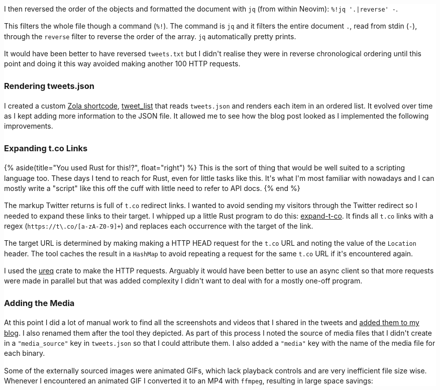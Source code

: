 I then reversed the order of the objects and formatted the document with `jq` (from within Neovim): `%!jq '.|reverse' -`.

This filters the whole file though a command (`%!`). The command is `jq` and it
filters the entire document `.`, read from stdin (`-`), through the `reverse`
filter to reverse the order of the array. `jq` automatically pretty prints.

It would have been better to have reversed `tweets.txt` but I didn't
realise they were in reverse chronological ordering until this point and
doing it this way avoided making another 100 HTTP requests.

### Rendering tweets.json

I created a custom [Zola shortcode][shortcode], [tweet_list] that reads
`tweets.json` and renders each item in an ordered list. It evolved over time as
I kept adding more information to the JSON file. It allowed me to see how
the blog post looked as I implemented the following improvements.

### Expanding t.co Links

{% aside(title="You used Rust for this!?", float="right") %}
This is the sort of thing that would be well suited to a scripting language
too.  These days I tend to reach for Rust, even for little tasks like this.
It's what I'm most familiar with nowadays and I can mostly write a "script"
like this off the cuff with little need to refer to API docs.
{% end %}

The markup Twitter returns is full of `t.co` redirect links. I wanted to avoid
sending my visitors through the Twitter redirect so I needed to expand these
links to their target. I whipped up a little Rust program to do this:
[expand-t-co]. It finds all `t.co` links with a regex
(`https://t\.co/[a-zA-Z0-9]+`) and replaces each occurrence with the target
of the link.

The target URL is determined by making making a HTTP HEAD request for the
`t.co` URL and noting the value of the `Location` header. The tool
caches the result in a `HashMap` to avoid repeating a request for
the same `t.co` URL if it's encountered again.

I used  the [ureq] crate to make the HTTP requests. Arguably it would have been
better to use an async client so that more requests were made in parallel but
that was added complexity I didn't want to deal with for a mostly one-off
program.

### Adding the Media

At this point I did a lot of manual work to find all the screenshots and videos
that I shared in the tweets and [added them to my blog][media-files]. I also
renamed them after the tool they depicted. As part of this process I noted the
source of media files that I didn't create in a `"media_source"` key in
`tweets.json` so that I could attribute them. I also added a `"media"` key with
the name of the media file for each binary.

Some of the externally sourced images were animated GIFs, which lack
playback controls and are very inefficient file size wise. Whenever I encountered an
animated GIF I converted it to an MP4 with `ffmpeg`, resulting in large space savings:


[#100binaries]: https://twitter.com/search?q=%23100binaries%20from%3A%40wezm&src=typed_query&f=live
[nitter]: https://nitter.net/about
[search]: https://nitter.net/search?f=tweets&q=%23100binaries+from%3A%40wezm
[tweets.txt]: https://github.com/wezm/wezm.net/blob/master/v2/content/posts/2020/100-rust-binaries/tweets.txt
[tweets.json]: https://github.com/wezm/wezm.net/blob/master/v2/content/posts/2020/100-rust-binaries/tweets.json
[get-status]: https://developer.twitter.com/en/docs/twitter-api/v1/tweets/post-and-engage/api-reference/get-statuses-show-id
[twurl]: https://github.com/twitter/twurl
[oembed]: https://developer.twitter.com/en/docs/twitter-api/v1/tweets/post-and-engage/api-reference/get-statuses-oembed
[jq]: https://stedolan.github.io/jq/
[expand-t-co]: https://github.com/wezm/expand-t-co
[media-files]: https://github.com/wezm/wezm.net/tree/master/v2/content/posts/2020/100-rust-binaries
[add-media-dimensions]: https://github.com/wezm/add-media-dimensions
[shortcode]: https://www.getzola.org/documentation/content/shortcodes/
[tweet_list]: https://github.com/wezm/wezm.net/blob/master/v2/templates/shortcodes/tweet_list.html
[Di]: https://didoesdigital.com/
[zsh-ext]: https://twitter.com/Sasha_Boyd/status/1300666988608454656
[ureq]: https://github.com/algesten/ureq
[lazy-loading]: https://developer.mozilla.org/en-US/docs/Web/HTML/Element/img#attr-loading
[pngcrush]: https://pmt.sourceforge.io/pngcrush/index.html